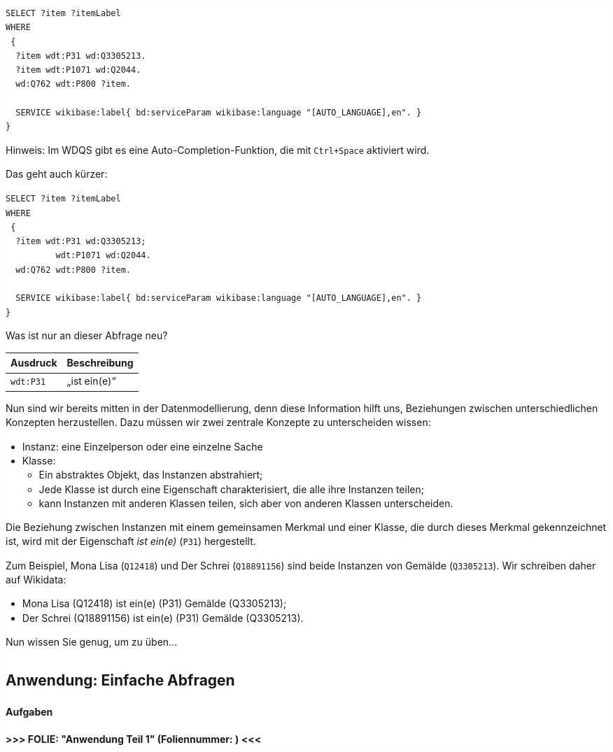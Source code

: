 ```
SELECT ?item ?itemLabel 
WHERE
 {
  ?item wdt:P31 wd:Q3305213.
  ?item wdt:P1071 wd:Q2044.
  wd:Q762 wdt:P800 ?item.

  SERVICE wikibase:label{ bd:serviceParam wikibase:language "[AUTO_LANGUAGE],en". }
}
```

Hinweis: Im WDQS gibt es eine Auto-Completion-Funktion, die mit `Ctrl+Space` aktiviert wird. 

Das geht auch kürzer:

```
SELECT ?item ?itemLabel
WHERE
 {
  ?item wdt:P31 wd:Q3305213; 
	      wdt:P1071 wd:Q2044.
  wd:Q762 wdt:P800 ?item.

  SERVICE wikibase:label{ bd:serviceParam wikibase:language "[AUTO_LANGUAGE],en". }
}
```

Was ist nur an dieser Abfrage neu?

Ausdruck | Beschreibung
-------- | -------- 
`wdt:P31`  | „ist ein(e)“ 

Nun sind wir bereits mitten in der Datenmodellierung, denn diese Information hilft uns, Beziehungen zwischen unterschiedlichen Konzepten herzustellen. Dazu müssen wir zwei zentrale Konzepte zu unterscheiden wissen:
  * Instanz: eine Einzelperson oder eine einzelne Sache
  * Klasse: 
    * Ein abstraktes Objekt, das Instanzen abstrahiert;
    * Jede Klasse ist durch eine Eigenschaft charakterisiert, die alle ihre Instanzen teilen;
    * kann Instanzen mit anderen Klassen teilen, sich aber von anderen Klassen unterscheiden.

Die Beziehung zwischen Instanzen mit einem gemeinsamen Merkmal und einer Klasse, die durch dieses Merkmal gekennzeichnet ist, wird mit der Eigenschaft *ist ein(e)* (`P31`) hergestellt. 

Zum Beispiel, Mona Lisa (`Q12418`) und Der Schrei (`Q18891156`) sind beide Instanzen von Gemälde (`Q3305213`). Wir schreiben daher auf Wikidata:
  * Mona Lisa (Q12418) ist ein(e) (P31) Gemälde (Q3305213);
  * Der Schrei (Q18891156) ist ein(e) (P31) Gemälde (Q3305213).

Nun wissen Sie genug, um zu üben...

## Anwendung: Einfache Abfragen 

#### Aufgaben
**>>> FOLIE: "Anwendung Teil 1" (Foliennummer: ) <<<**
